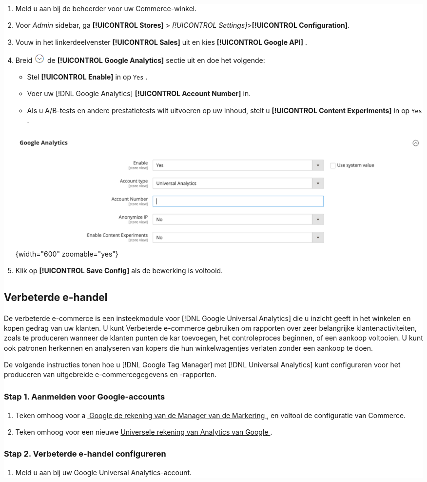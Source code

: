 1. Meld u aan bij de beheerder voor uw Commerce-winkel.

1. Voor _Admin_ sidebar, ga **[!UICONTROL Stores]** > _[!UICONTROL Settings]_>**[!UICONTROL Configuration]**.

1. Vouw in het linkerdeelvenster **[!UICONTROL Sales]** uit en kies **[!UICONTROL Google API]** .

1. Breid ![&#x200B; selecteur van de Uitbreiding &#x200B;](../assets/icon-display-expand.png) de **[!UICONTROL Google Analytics]** sectie uit en doe het volgende:

   - Stel **[!UICONTROL Enable]** in op `Yes` .

   - Voer uw [!DNL Google Analytics] **[!UICONTROL Account Number]** in.

   - Als u A/B-tests en andere prestatietests wilt uitvoeren op uw inhoud, stelt u **[!UICONTROL Content Experiments]** in op `Yes` .

   ![&#x200B; de configuratie van de Verkoop - Google API - Googles Analytics &#x200B;](../configuration-reference/sales/assets/google-api-analytics-ee.png){width="600" zoomable="yes"}

1. Klik op **[!UICONTROL Save Config]** als de bewerking is voltooid.

## Verbeterde e-handel

De verbeterde e-commerce is een insteekmodule voor [!DNL Google Universal Analytics] die u inzicht geeft in het winkelen en kopen gedrag van uw klanten. U kunt Verbeterde e-commerce gebruiken om rapporten over zeer belangrijke klantenactiviteiten, zoals te produceren wanneer de klanten punten de kar toevoegen, het controleproces beginnen, of een aankoop voltooien. U kunt ook patronen herkennen en analyseren van kopers die hun winkelwagentjes verlaten zonder een aankoop te doen.

De volgende instructies tonen hoe u [!DNL Google Tag Manager] met [!DNL Universal Analytics] kunt configureren voor het produceren van uitgebreide e-commercegegevens en -rapporten.

### Stap 1. Aanmelden voor Google-accounts

1. Teken omhoog voor a [&#x200B; Google de rekening van de Manager van de Markering &#x200B;](google-tag-manager.md), en voltooi de configuratie van Commerce.

1. Teken omhoog voor een nieuwe [ Universele rekening van Analytics van Google ][1].

### Stap 2. Verbeterde e-handel configureren

1. Meld u aan bij uw Google Universal Analytics-account.


[1]: https://support.google.com/analytics/answer/2817075?hl=en